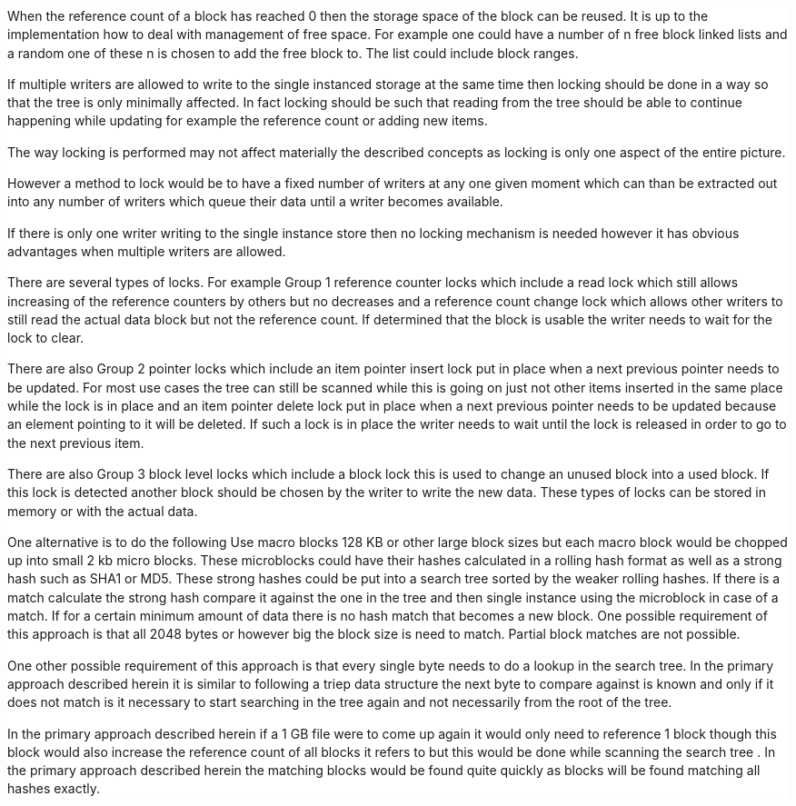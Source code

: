 When the reference count of a block has reached 0 then the storage space of the block can be reused. It is up to the implementation how to deal with management of free space. For example one could have a number of n free block linked lists and a random one of these n is chosen to add the free block to. The list could include block ranges.

If multiple writers are allowed to write to the single instanced storage at the same time then locking should be done in a way so that the tree is only minimally affected. In fact locking should be such that reading from the tree should be able to continue happening while updating for example the reference count or adding new items.

The way locking is performed may not affect materially the described concepts as locking is only one aspect of the entire picture.

However a method to lock would be to have a fixed number of writers at any one given moment which can than be extracted out into any number of writers which queue their data until a writer becomes available.

If there is only one writer writing to the single instance store then no locking mechanism is needed however it has obvious advantages when multiple writers are allowed.

There are several types of locks. For example Group 1 reference counter locks which include a read lock which still allows increasing of the reference counters by others but no decreases and a reference count change lock which allows other writers to still read the actual data block but not the reference count. If determined that the block is usable the writer needs to wait for the lock to clear.

There are also Group 2 pointer locks which include an item pointer insert lock put in place when a next previous pointer needs to be updated. For most use cases the tree can still be scanned while this is going on just not other items inserted in the same place while the lock is in place and an item pointer delete lock put in place when a next previous pointer needs to be updated because an element pointing to it will be deleted. If such a lock is in place the writer needs to wait until the lock is released in order to go to the next previous item.

There are also Group 3 block level locks which include a block lock this is used to change an unused block into a used block. If this lock is detected another block should be chosen by the writer to write the new data. These types of locks can be stored in memory or with the actual data.

One alternative is to do the following Use macro blocks 128 KB or other large block sizes but each macro block would be chopped up into small 2 kb micro blocks. These microblocks could have their hashes calculated in a rolling hash format as well as a strong hash such as SHA1 or MD5. These strong hashes could be put into a search tree sorted by the weaker rolling hashes. If there is a match calculate the strong hash compare it against the one in the tree and then single instance using the microblock in case of a match. If for a certain minimum amount of data there is no hash match that becomes a new block. One possible requirement of this approach is that all 2048 bytes or however big the block size is need to match. Partial block matches are not possible.

One other possible requirement of this approach is that every single byte needs to do a lookup in the search tree. In the primary approach described herein it is similar to following a triep data structure the next byte to compare against is known and only if it does not match is it necessary to start searching in the tree again and not necessarily from the root of the tree.

In the primary approach described herein if a 1 GB file were to come up again it would only need to reference 1 block though this block would also increase the reference count of all blocks it refers to but this would be done while scanning the search tree . In the primary approach described herein the matching blocks would be found quite quickly as blocks will be found matching all hashes exactly.

